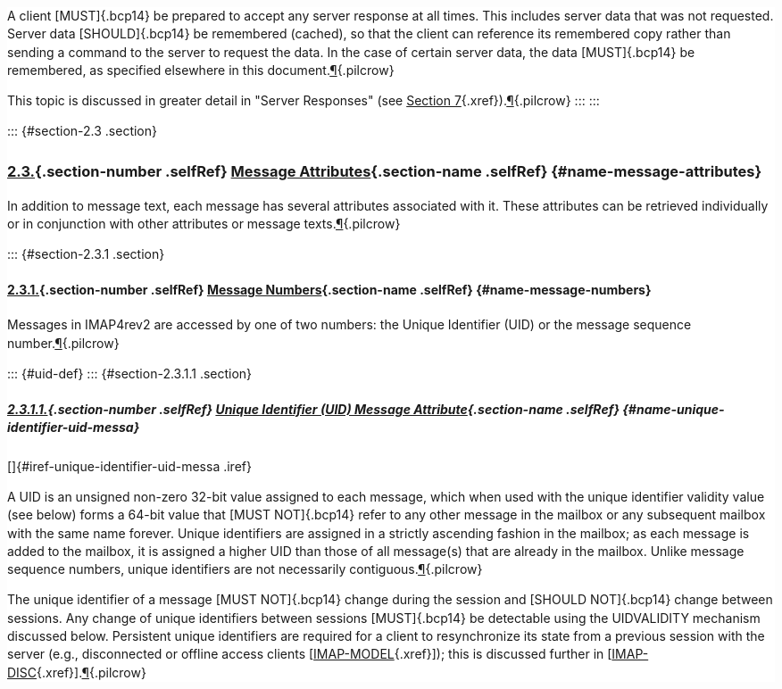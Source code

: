 A client [MUST]{.bcp14} be prepared to accept any server response at all
times. This includes server data that was not requested. Server data
[SHOULD]{.bcp14} be remembered (cached), so that the client can
reference its remembered copy rather than sending a command to the
server to request the data. In the case of certain server data, the data
[MUST]{.bcp14} be remembered, as specified elsewhere in this
document.[¶](#section-2.2.2-6){.pilcrow}

This topic is discussed in greater detail in \"Server Responses\" (see
[Section 7](#server-responses){.xref}).[¶](#section-2.2.2-7){.pilcrow}
:::
:::

::: {#section-2.3 .section}
### [2.3.](#section-2.3){.section-number .selfRef} [Message Attributes](#name-message-attributes){.section-name .selfRef} {#name-message-attributes}

In addition to message text, each message has several attributes
associated with it. These attributes can be retrieved individually or in
conjunction with other attributes or message
texts.[¶](#section-2.3-1){.pilcrow}

::: {#section-2.3.1 .section}
#### [2.3.1.](#section-2.3.1){.section-number .selfRef} [Message Numbers](#name-message-numbers){.section-name .selfRef} {#name-message-numbers}

Messages in IMAP4rev2 are accessed by one of two numbers: the Unique
Identifier (UID) or the message sequence
number.[¶](#section-2.3.1-1){.pilcrow}

::: {#uid-def}
::: {#section-2.3.1.1 .section}
##### [2.3.1.1.](#section-2.3.1.1){.section-number .selfRef} [Unique Identifier (UID) Message Attribute](#name-unique-identifier-uid-messa){.section-name .selfRef} {#name-unique-identifier-uid-messa}

[]{#iref-unique-identifier-uid-messa .iref}

A UID is an unsigned non-zero 32-bit value assigned to each message,
which when used with the unique identifier validity value (see below)
forms a 64-bit value that [MUST NOT]{.bcp14} refer to any other message
in the mailbox or any subsequent mailbox with the same name forever.
Unique identifiers are assigned in a strictly ascending fashion in the
mailbox; as each message is added to the mailbox, it is assigned a
higher UID than those of all message(s) that are already in the mailbox.
Unlike message sequence numbers, unique identifiers are not necessarily
contiguous.[¶](#section-2.3.1.1-1){.pilcrow}

The unique identifier of a message [MUST NOT]{.bcp14} change during the
session and [SHOULD NOT]{.bcp14} change between sessions. Any change of
unique identifiers between sessions [MUST]{.bcp14} be detectable using
the UIDVALIDITY mechanism discussed below. Persistent unique identifiers
are required for a client to resynchronize its state from a previous
session with the server (e.g., disconnected or offline access clients
\[[IMAP-MODEL](#RFC1733){.xref}\]); this is discussed further in
\[[IMAP-DISC](#RFC4549){.xref}\].[¶](#section-2.3.1.1-2){.pilcrow}
